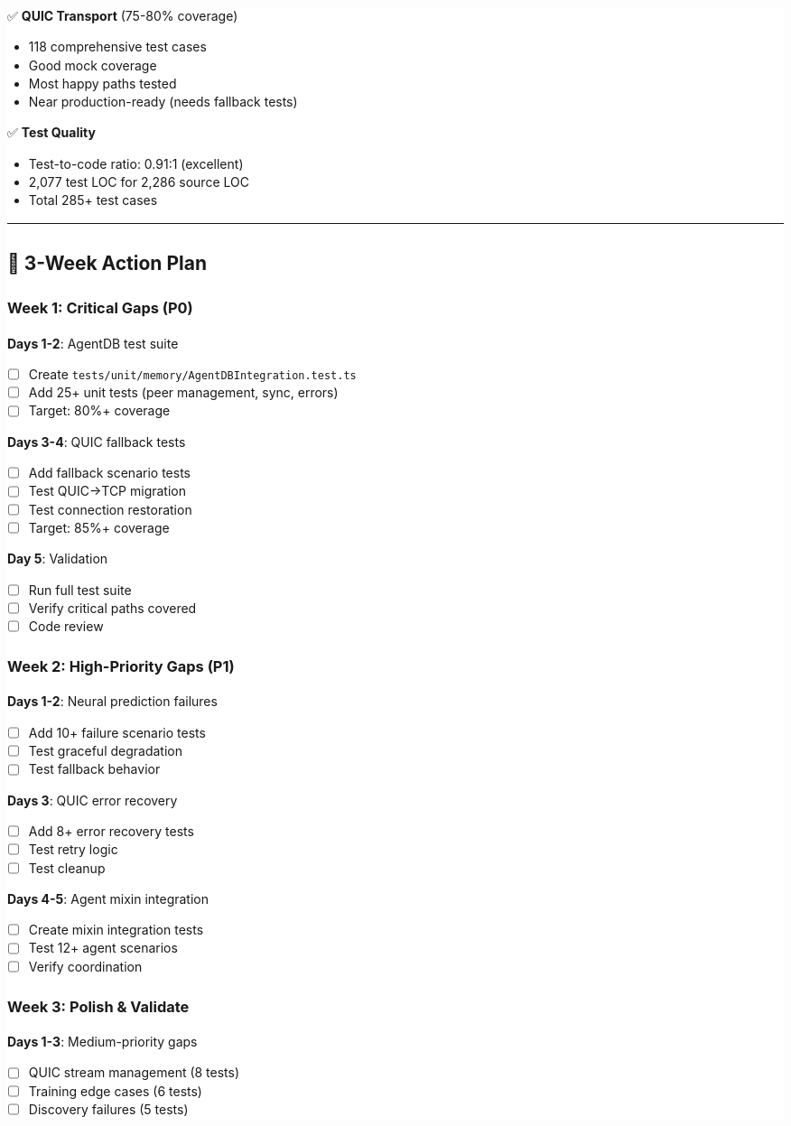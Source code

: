 ✅ **QUIC Transport** (75-80% coverage)
- 118 comprehensive test cases
- Good mock coverage
- Most happy paths tested
- Near production-ready (needs fallback tests)

✅ **Test Quality**
- Test-to-code ratio: 0.91:1 (excellent)
- 2,077 test LOC for 2,286 source LOC
- Total 285+ test cases

---

## 🎯 3-Week Action Plan

### Week 1: Critical Gaps (P0)
**Days 1-2**: AgentDB test suite
- [ ] Create `tests/unit/memory/AgentDBIntegration.test.ts`
- [ ] Add 25+ unit tests (peer management, sync, errors)
- [ ] Target: 80%+ coverage

**Days 3-4**: QUIC fallback tests
- [ ] Add fallback scenario tests
- [ ] Test QUIC→TCP migration
- [ ] Test connection restoration
- [ ] Target: 85%+ coverage

**Day 5**: Validation
- [ ] Run full test suite
- [ ] Verify critical paths covered
- [ ] Code review

### Week 2: High-Priority Gaps (P1)
**Days 1-2**: Neural prediction failures
- [ ] Add 10+ failure scenario tests
- [ ] Test graceful degradation
- [ ] Test fallback behavior

**Days 3**: QUIC error recovery
- [ ] Add 8+ error recovery tests
- [ ] Test retry logic
- [ ] Test cleanup

**Days 4-5**: Agent mixin integration
- [ ] Create mixin integration tests
- [ ] Test 12+ agent scenarios
- [ ] Verify coordination

### Week 3: Polish & Validate
**Days 1-3**: Medium-priority gaps
- [ ] QUIC stream management (8 tests)
- [ ] Training edge cases (6 tests)
- [ ] Discovery failures (5 tests)
